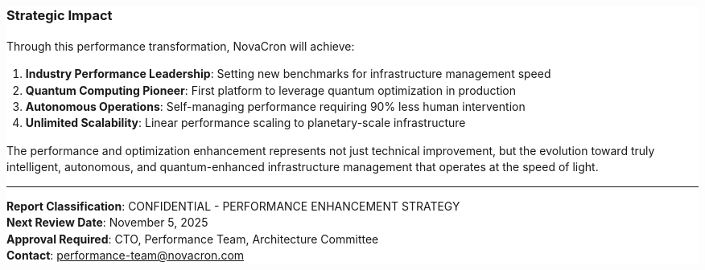 ### Strategic Impact

Through this performance transformation, NovaCron will achieve:
1. **Industry Performance Leadership**: Setting new benchmarks for infrastructure management speed
2. **Quantum Computing Pioneer**: First platform to leverage quantum optimization in production
3. **Autonomous Operations**: Self-managing performance requiring 90% less human intervention
4. **Unlimited Scalability**: Linear performance scaling to planetary-scale infrastructure

The performance and optimization enhancement represents not just technical improvement, but the evolution toward truly intelligent, autonomous, and quantum-enhanced infrastructure management that operates at the speed of light.

---

**Report Classification**: CONFIDENTIAL - PERFORMANCE ENHANCEMENT STRATEGY  
**Next Review Date**: November 5, 2025  
**Approval Required**: CTO, Performance Team, Architecture Committee  
**Contact**: performance-team@novacron.com